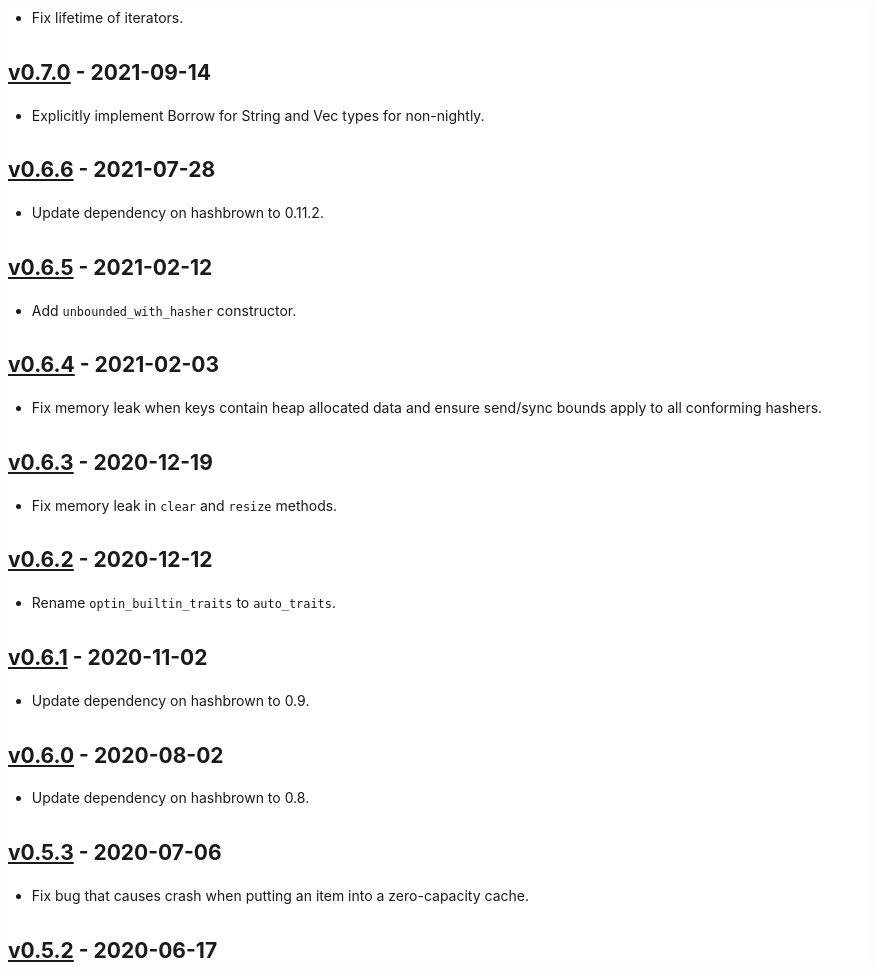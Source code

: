 - Fix lifetime of iterators.

## [v0.7.0](https://github.com/jeromefroe/lru-rs/tree/0.7.0) - 2021-09-14

- Explicitly implement Borrow for String and Vec types for non-nightly.

## [v0.6.6](https://github.com/jeromefroe/lru-rs/tree/0.6.6) - 2021-07-28

- Update dependency on hashbrown to 0.11.2.

## [v0.6.5](https://github.com/jeromefroe/lru-rs/tree/0.6.5) - 2021-02-12

- Add `unbounded_with_hasher` constructor.

## [v0.6.4](https://github.com/jeromefroe/lru-rs/tree/0.6.4) - 2021-02-03

- Fix memory leak when keys contain heap allocated data and ensure send/sync bounds apply to
  all conforming hashers.

## [v0.6.3](https://github.com/jeromefroe/lru-rs/tree/0.6.3) - 2020-12-19

- Fix memory leak in `clear` and `resize` methods.

## [v0.6.2](https://github.com/jeromefroe/lru-rs/tree/0.6.2) - 2020-12-12

- Rename `optin_builtin_traits` to `auto_traits`.

## [v0.6.1](https://github.com/jeromefroe/lru-rs/tree/0.6.1) - 2020-11-02

- Update dependency on hashbrown to 0.9.

## [v0.6.0](https://github.com/jeromefroe/lru-rs/tree/0.6.0) - 2020-08-02

- Update dependency on hashbrown to 0.8.

## [v0.5.3](https://github.com/jeromefroe/lru-rs/tree/0.5.3) - 2020-07-06

- Fix bug that causes crash when putting an item into a zero-capacity cache.

## [v0.5.2](https://github.com/jeromefroe/lru-rs/tree/0.5.2) - 2020-06-17
